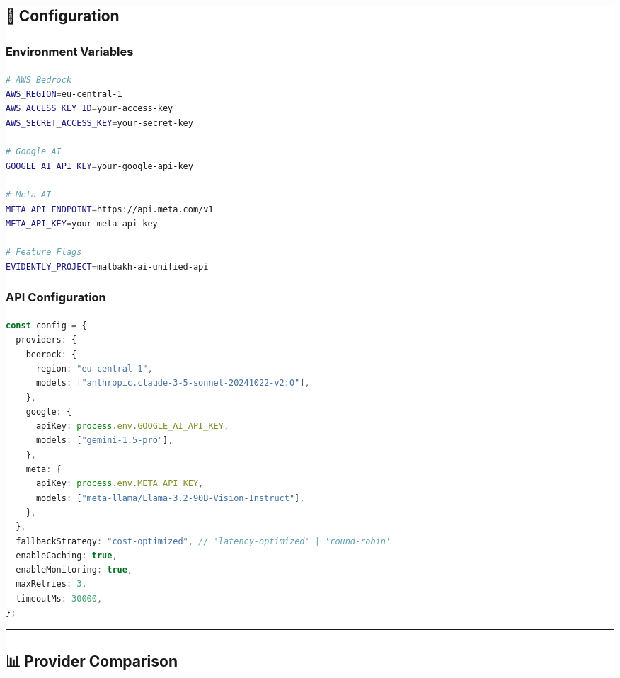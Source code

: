 
## 🔧 **Configuration**

### Environment Variables

```bash
# AWS Bedrock
AWS_REGION=eu-central-1
AWS_ACCESS_KEY_ID=your-access-key
AWS_SECRET_ACCESS_KEY=your-secret-key

# Google AI
GOOGLE_AI_API_KEY=your-google-api-key

# Meta AI
META_API_ENDPOINT=https://api.meta.com/v1
META_API_KEY=your-meta-api-key

# Feature Flags
EVIDENTLY_PROJECT=matbakh-ai-unified-api
```

### API Configuration

```typescript
const config = {
  providers: {
    bedrock: {
      region: "eu-central-1",
      models: ["anthropic.claude-3-5-sonnet-20241022-v2:0"],
    },
    google: {
      apiKey: process.env.GOOGLE_AI_API_KEY,
      models: ["gemini-1.5-pro"],
    },
    meta: {
      apiKey: process.env.META_API_KEY,
      models: ["meta-llama/Llama-3.2-90B-Vision-Instruct"],
    },
  },
  fallbackStrategy: "cost-optimized", // 'latency-optimized' | 'round-robin'
  enableCaching: true,
  enableMonitoring: true,
  maxRetries: 3,
  timeoutMs: 30000,
};
```

---

## 📊 **Provider Comparison**
